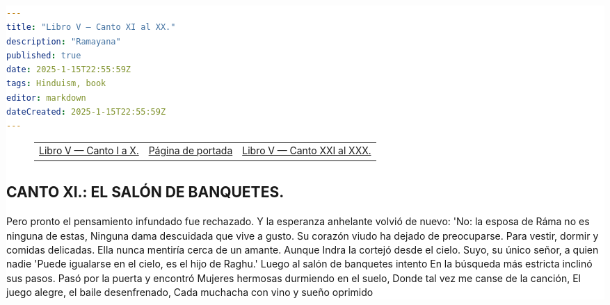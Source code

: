 ```yaml
---
title: "Libro V — Canto XI al XX."
description: "Ramayana"
published: true
date: 2025-1-15T22:55:59Z
tags: Hinduism, book
editor: markdown
dateCreated: 2025-1-15T22:55:59Z
---
```


<figure class="table chapter-navigator">
  <table>
    <tbody>
      <tr>
        <td>
        <a href="/es/book/Hinduism/Ramayana/Book_5_10">
          <span class="mdi mdi-arrow-left-drop-circle"></span><span class="pl-2">Libro V — Canto I a X.</span>
        </a>
        </td>
        <td>
        <a href="/es/book/Hinduism/Ramayana">
          <span class="mdi mdi-book-open-variant"></span><span class="pl-2">Página de portada</span>
        </a>
        </td>
        <td>
        <a href="/es/book/Hinduism/Ramayana/Book_5_30">
          <span class="pr-2">Libro V — Canto XXI al XXX.</span><span class="mdi mdi-arrow-right-drop-circle"></span>
        </a>
        </td>
      </tr>
    </tbody>
  </table>
</figure>

## CANTO XI.: EL SALÓN DE BANQUETES.

Pero pronto el pensamiento infundado fue rechazado.
Y la esperanza anhelante volvió de nuevo:
'No: la esposa de Ráma no es ninguna de estas,
Ninguna dama descuidada que vive a gusto.
Su corazón viudo ha dejado de preocuparse.
Para vestir, dormir y comidas delicadas.
Ella nunca mentiría cerca de un amante.
Aunque Indra la cortejó desde el cielo.
Suyo, su único señor, a quien nadie
'Puede igualarse en el cielo, es el hijo de Raghu.'
Luego al salón de banquetes intento
En la búsqueda más estricta inclinó sus pasos.
Pasó por la puerta y encontró
Mujeres hermosas durmiendo en el suelo,
Donde tal vez me canse de la canción,
El juego alegre, el baile desenfrenado,
Cada muchacha con vino y sueño oprimido
